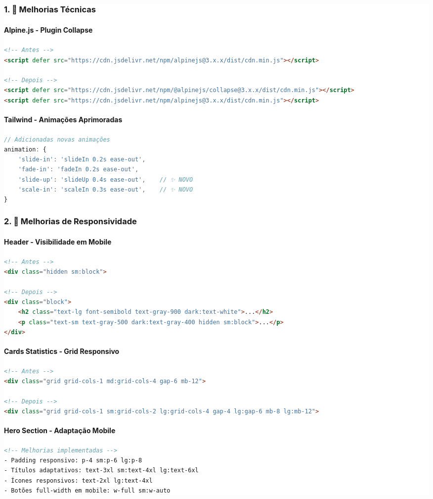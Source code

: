 ### **1. 🔧 Melhorias Técnicas**

#### **Alpine.js - Plugin Collapse**
```html
<!-- Antes -->
<script defer src="https://cdn.jsdelivr.net/npm/alpinejs@3.x.x/dist/cdn.min.js"></script>

<!-- Depois -->
<script defer src="https://cdn.jsdelivr.net/npm/@alpinejs/collapse@3.x.x/dist/cdn.min.js"></script>
<script defer src="https://cdn.jsdelivr.net/npm/alpinejs@3.x.x/dist/cdn.min.js"></script>
```

#### **Tailwind - Animações Aprimoradas**
```javascript
// Adicionadas novas animações
animation: {
    'slide-in': 'slideIn 0.2s ease-out',
    'fade-in': 'fadeIn 0.2s ease-out',
    'slide-up': 'slideUp 0.4s ease-out',    // ✨ NOVO
    'scale-in': 'scaleIn 0.3s ease-out',    // ✨ NOVO
}
```

### **2. 📱 Melhorias de Responsividade**

#### **Header - Visibilidade em Mobile**
```html
<!-- Antes -->
<div class="hidden sm:block">

<!-- Depois -->
<div class="block"> 
    <h2 class="text-lg font-semibold text-gray-900 dark:text-white">...</h2>
    <p class="text-sm text-gray-500 dark:text-gray-400 hidden sm:block">...</p>
</div>
```

#### **Cards Statistics - Grid Responsivo**
```html
<!-- Antes -->
<div class="grid grid-cols-1 md:grid-cols-4 gap-6 mb-12">

<!-- Depois -->
<div class="grid grid-cols-1 sm:grid-cols-2 lg:grid-cols-4 gap-4 lg:gap-6 mb-8 lg:mb-12">
```

#### **Hero Section - Adaptação Mobile**
```html
<!-- Melhorias implementadas -->
- Padding responsivo: p-4 sm:p-6 lg:p-8
- Títulos adaptativos: text-3xl sm:text-4xl lg:text-6xl
- Ícones responsivos: text-2xl lg:text-4xl
- Botões full-width em mobile: w-full sm:w-auto
```
